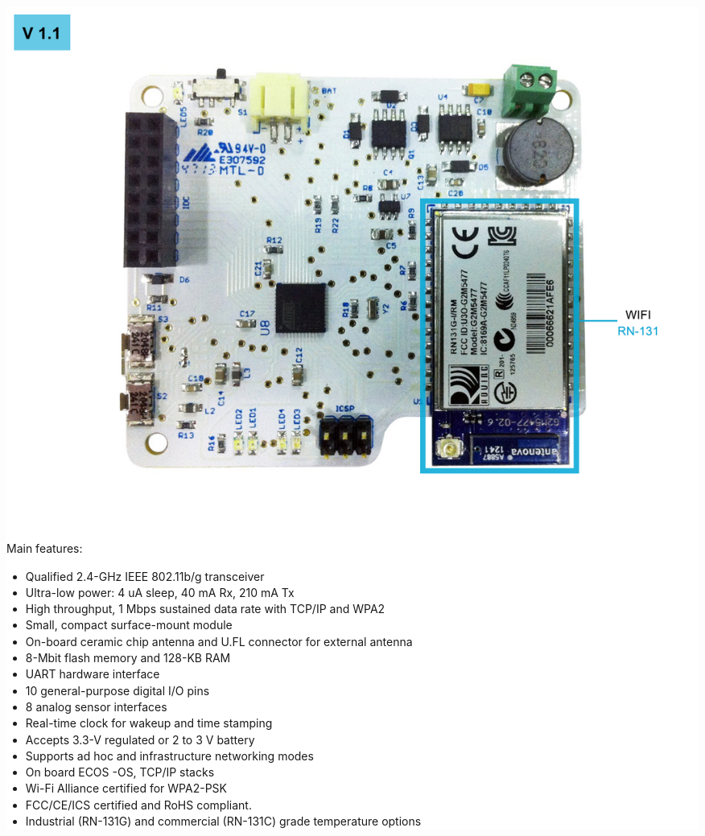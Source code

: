 ![wifly module](img/main_board_wifly.jpg)

Main features:

- Qualified 2.4-GHz IEEE 802.11b/g transceiver
- Ultra-low power: 4 uA sleep, 40 mA Rx, 210 mA Tx
- High throughput, 1 Mbps sustained data rate with TCP/IP and WPA2
- Small, compact surface-mount module
- On-board ceramic chip antenna and U.FL connector for external antenna
- 8-Mbit flash memory and 128-KB RAM
- UART hardware interface
- 10 general-purpose digital I/O pins
- 8 analog sensor interfaces
- Real-time clock for wakeup and time stamping
- Accepts 3.3-V regulated or 2 to 3 V battery
- Supports ad hoc and infrastructure networking modes
- On board ECOS -OS, TCP/IP stacks
- Wi-Fi Alliance certified for WPA2-PSK
- FCC/CE/ICS certified and RoHS compliant.
- Industrial (RN-131G) and commercial (RN-131C) grade temperature options
